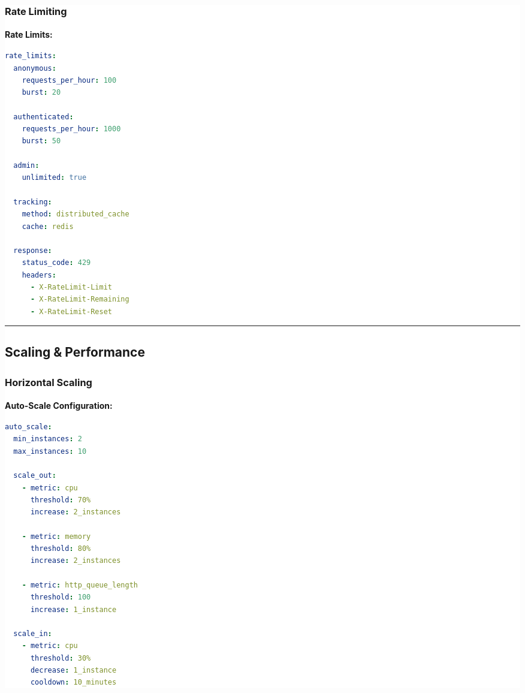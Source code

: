 ### Rate Limiting

**Rate Limits:**
```yaml
rate_limits:
  anonymous:
    requests_per_hour: 100
    burst: 20

  authenticated:
    requests_per_hour: 1000
    burst: 50

  admin:
    unlimited: true

  tracking:
    method: distributed_cache
    cache: redis

  response:
    status_code: 429
    headers:
      - X-RateLimit-Limit
      - X-RateLimit-Remaining
      - X-RateLimit-Reset
```

---

## Scaling & Performance

### Horizontal Scaling

**Auto-Scale Configuration:**
```yaml
auto_scale:
  min_instances: 2
  max_instances: 10

  scale_out:
    - metric: cpu
      threshold: 70%
      increase: 2_instances

    - metric: memory
      threshold: 80%
      increase: 2_instances

    - metric: http_queue_length
      threshold: 100
      increase: 1_instance

  scale_in:
    - metric: cpu
      threshold: 30%
      decrease: 1_instance
      cooldown: 10_minutes
```
